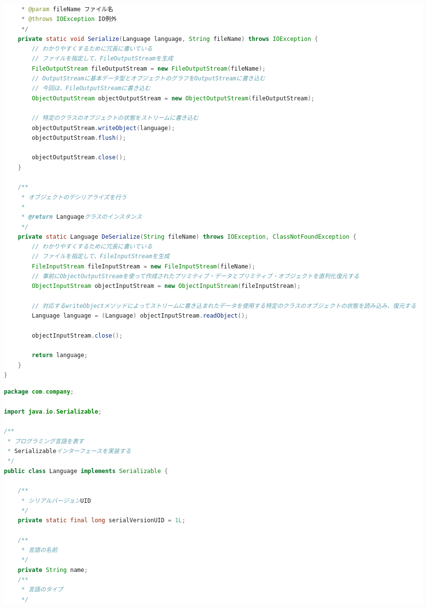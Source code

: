 ```java:Main.java
     * @param fileName ファイル名
     * @throws IOException IO例外
     */
    private static void Serialize(Language language, String fileName) throws IOException {
        // わかりやすくするために冗長に書いている
        // ファイルを指定して、FileOutputStreamを生成
        FileOutputStream fileOutputStream = new FileOutputStream(fileName);
        // OutputStreamに基本データ型とオブジェクトのグラフをOutputStreamに書き込む
        // 今回は、FileOutputStreamに書き込む
        ObjectOutputStream objectOutputStream = new ObjectOutputStream(fileOutputStream);

        // 特定のクラスのオブジェクトの状態をストリームに書き込む
        objectOutputStream.writeObject(language);
        objectOutputStream.flush();

        objectOutputStream.close();
    }

    /**
     * オブジェクトのデシリアライズを行う
     *
     * @return Languageクラスのインスタンス
     */
    private static Language DeSerialize(String fileName) throws IOException, ClassNotFoundException {
        // わかりやすくするために冗長に書いている
        // ファイルを指定して、FileInputStreamを生成
        FileInputStream fileInputStream = new FileInputStream(fileName);
        // 事前にObjectOutputStreamを使って作成されたプリミティブ・データとプリミティブ・オブジェクトを直列化復元する
        ObjectInputStream objectInputStream = new ObjectInputStream(fileInputStream);

        // 対応するwriteObjectメソッドによってストリームに書き込まれたデータを使用する特定のクラスのオブジェクトの状態を読み込み、復元する
        Language language = (Language) objectInputStream.readObject();

        objectInputStream.close();

        return language;
    }
}
```

```java:Language.java
package com.company;

import java.io.Serializable;

/**
 * プログラミング言語を表す
 * Serializableインターフェースを実装する
 */
public class Language implements Serializable {

    /**
     * シリアルバージョンUID
     */
    private static final long serialVersionUID = 1L;

    /**
     * 言語の名前
     */
    private String name;
    /**
     * 言語のタイプ
     */
```
